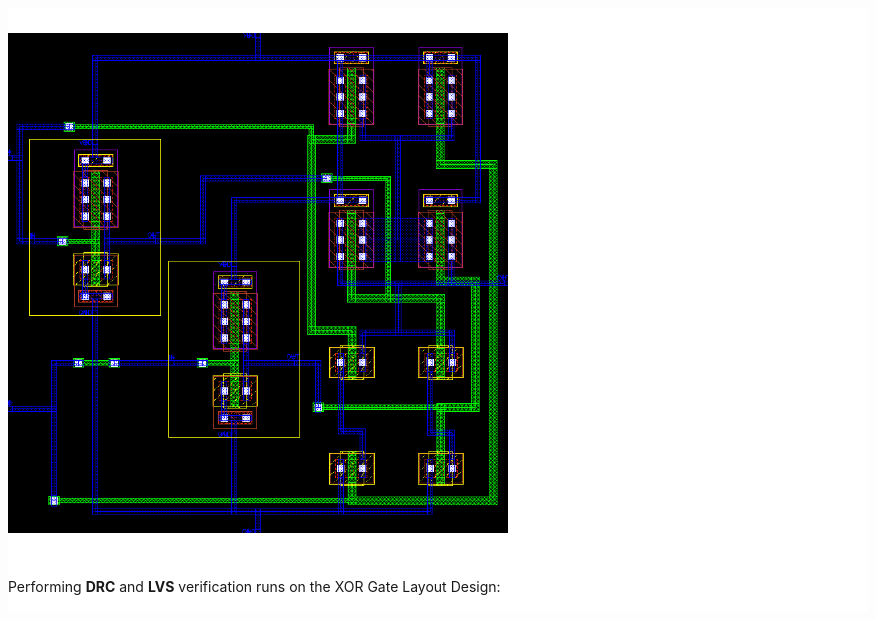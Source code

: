 <img src="/XOR_Gate/XOR_Layout.png" width="500" height="550">

Performing **DRC** and **LVS** verification runs on the XOR Gate Layout Design:

<div style="display: flex; justify-content: space-between; align-items: center;">